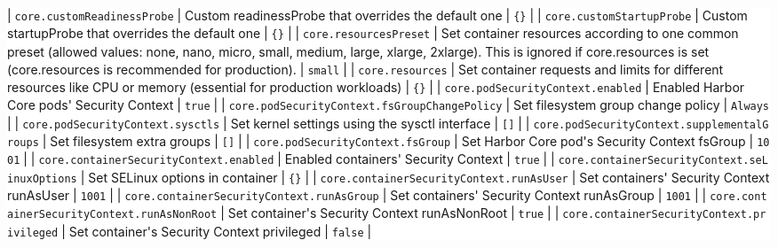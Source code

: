 | `core.customReadinessProbe`                              | Custom readinessProbe that overrides the default one                                                                                                                                                                                                                                     | `{}`                          |
| `core.customStartupProbe`                                | Custom startupProbe that overrides the default one                                                                                                                                                                                                                                       | `{}`                          |
| `core.resourcesPreset`                                   | Set container resources according to one common preset (allowed values: none, nano, micro, small, medium, large, xlarge, 2xlarge). This is ignored if core.resources is set (core.resources is recommended for production).                                                              | `small`                       |
| `core.resources`                                         | Set container requests and limits for different resources like CPU or memory (essential for production workloads)                                                                                                                                                                        | `{}`                          |
| `core.podSecurityContext.enabled`                        | Enabled Harbor Core pods' Security Context                                                                                                                                                                                                                                               | `true`                        |
| `core.podSecurityContext.fsGroupChangePolicy`            | Set filesystem group change policy                                                                                                                                                                                                                                                       | `Always`                      |
| `core.podSecurityContext.sysctls`                        | Set kernel settings using the sysctl interface                                                                                                                                                                                                                                           | `[]`                          |
| `core.podSecurityContext.supplementalGroups`             | Set filesystem extra groups                                                                                                                                                                                                                                                              | `[]`                          |
| `core.podSecurityContext.fsGroup`                        | Set Harbor Core pod's Security Context fsGroup                                                                                                                                                                                                                                           | `1001`                        |
| `core.containerSecurityContext.enabled`                  | Enabled containers' Security Context                                                                                                                                                                                                                                                     | `true`                        |
| `core.containerSecurityContext.seLinuxOptions`           | Set SELinux options in container                                                                                                                                                                                                                                                         | `{}`                          |
| `core.containerSecurityContext.runAsUser`                | Set containers' Security Context runAsUser                                                                                                                                                                                                                                               | `1001`                        |
| `core.containerSecurityContext.runAsGroup`               | Set containers' Security Context runAsGroup                                                                                                                                                                                                                                              | `1001`                        |
| `core.containerSecurityContext.runAsNonRoot`             | Set container's Security Context runAsNonRoot                                                                                                                                                                                                                                            | `true`                        |
| `core.containerSecurityContext.privileged`               | Set container's Security Context privileged                                                                                                                                                                                                                                              | `false`                       |